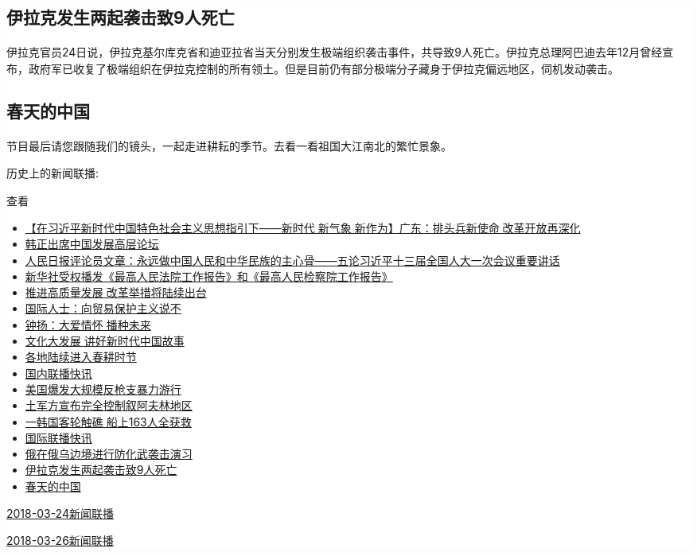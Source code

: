 
## 伊拉克发生两起袭击致9人死亡


伊拉克官员24日说，伊拉克基尔库克省和迪亚拉省当天分别发生极端组织袭击事件，共导致9人死亡。伊拉克总理阿巴迪去年12月曾经宣布，政府军已收复了极端组织在伊拉克控制的所有领土。但是目前仍有部分极端分子藏身于伊拉克偏远地区，伺机发动袭击。


## 春天的中国


节目最后请您跟随我们的镜头，一起走进耕耘的季节。去看一看祖国大江南北的繁忙景象。






历史上的新闻联播:

 查看
 

* [【在习近平新时代中国特色社会主义思想指引下——新时代 新气象 新作为】广东：排头兵新使命 改革开放再深化](#【在习近平新时代中国特色社会主义思想指引下——新时代-新气象-新作为】广东：排头兵新使命-改革开放再深化)
* [韩正出席中国发展高层论坛](#韩正出席中国发展高层论坛)
* [人民日报评论员文章：永远做中国人民和中华民族的主心骨——五论习近平十三届全国人大一次会议重要讲话](#人民日报评论员文章：永远做中国人民和中华民族的主心骨——五论习近平十三届全国人大一次会议重要讲话)
* [新华社受权播发《最高人民法院工作报告》和《最高人民检察院工作报告》](#新华社受权播发《最高人民法院工作报告》和《最高人民检察院工作报告》)
* [推进高质量发展 改革举措将陆续出台](#推进高质量发展-改革举措将陆续出台)
* [国际人士：向贸易保护主义说不](#国际人士：向贸易保护主义说不)
* [钟扬：大爱情怀 播种未来](#钟扬：大爱情怀-播种未来)
* [文化大发展 讲好新时代中国故事](#文化大发展-讲好新时代中国故事)
* [各地陆续进入春耕时节](#各地陆续进入春耕时节)
* [国内联播快讯](#国内联播快讯)
* [美国爆发大规模反枪支暴力游行](#美国爆发大规模反枪支暴力游行)
* [土军方宣布完全控制叙阿夫林地区](#土军方宣布完全控制叙阿夫林地区)
* [一韩国客轮触礁 船上163人全获救](#一韩国客轮触礁-船上163人全获救)
* [国际联播快讯](#国际联播快讯)
* [俄在俄乌边境进行防化武袭击演习](#俄在俄乌边境进行防化武袭击演习)
* [伊拉克发生两起袭击致9人死亡](#伊拉克发生两起袭击致9人死亡)
* [春天的中国](#春天的中国)






[2018-03-24新闻联播](/xinwenlianbo/20180324)


[2018-03-26新闻联播](/xinwenlianbo/20180326)



